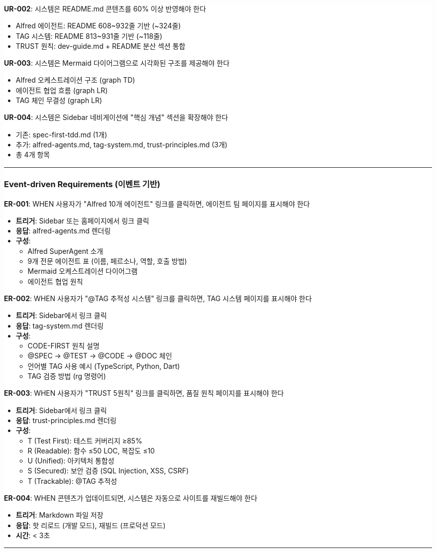 **UR-002**: 시스템은 README.md 콘텐츠를 60% 이상 반영해야 한다
- Alfred 에이전트: README 608~932줄 기반 (~324줄)
- TAG 시스템: README 813~931줄 기반 (~118줄)
- TRUST 원칙: dev-guide.md + README 분산 섹션 통합

**UR-003**: 시스템은 Mermaid 다이어그램으로 시각화된 구조를 제공해야 한다
- Alfred 오케스트레이션 구조 (graph TD)
- 에이전트 협업 흐름 (graph LR)
- TAG 체인 무결성 (graph LR)

**UR-004**: 시스템은 Sidebar 네비게이션에 "핵심 개념" 섹션을 확장해야 한다
- 기존: spec-first-tdd.md (1개)
- 추가: alfred-agents.md, tag-system.md, trust-principles.md (3개)
- 총 4개 항목

---

### Event-driven Requirements (이벤트 기반)

**ER-001**: WHEN 사용자가 "Alfred 10개 에이전트" 링크를 클릭하면, 에이전트 팀 페이지를 표시해야 한다
- **트리거**: Sidebar 또는 홈페이지에서 링크 클릭
- **응답**: alfred-agents.md 렌더링
- **구성**:
  - Alfred SuperAgent 소개
  - 9개 전문 에이전트 표 (이름, 페르소나, 역할, 호출 방법)
  - Mermaid 오케스트레이션 다이어그램
  - 에이전트 협업 원칙

**ER-002**: WHEN 사용자가 "@TAG 추적성 시스템" 링크를 클릭하면, TAG 시스템 페이지를 표시해야 한다
- **트리거**: Sidebar에서 링크 클릭
- **응답**: tag-system.md 렌더링
- **구성**:
  - CODE-FIRST 원칙 설명
  - @SPEC → @TEST → @CODE → @DOC 체인
  - 언어별 TAG 사용 예시 (TypeScript, Python, Dart)
  - TAG 검증 방법 (rg 명령어)

**ER-003**: WHEN 사용자가 "TRUST 5원칙" 링크를 클릭하면, 품질 원칙 페이지를 표시해야 한다
- **트리거**: Sidebar에서 링크 클릭
- **응답**: trust-principles.md 렌더링
- **구성**:
  - T (Test First): 테스트 커버리지 ≥85%
  - R (Readable): 함수 ≤50 LOC, 복잡도 ≤10
  - U (Unified): 아키텍처 통합성
  - S (Secured): 보안 검증 (SQL Injection, XSS, CSRF)
  - T (Trackable): @TAG 추적성

**ER-004**: WHEN 콘텐츠가 업데이트되면, 시스템은 자동으로 사이트를 재빌드해야 한다
- **트리거**: Markdown 파일 저장
- **응답**: 핫 리로드 (개발 모드), 재빌드 (프로덕션 모드)
- **시간**: < 3초

---
